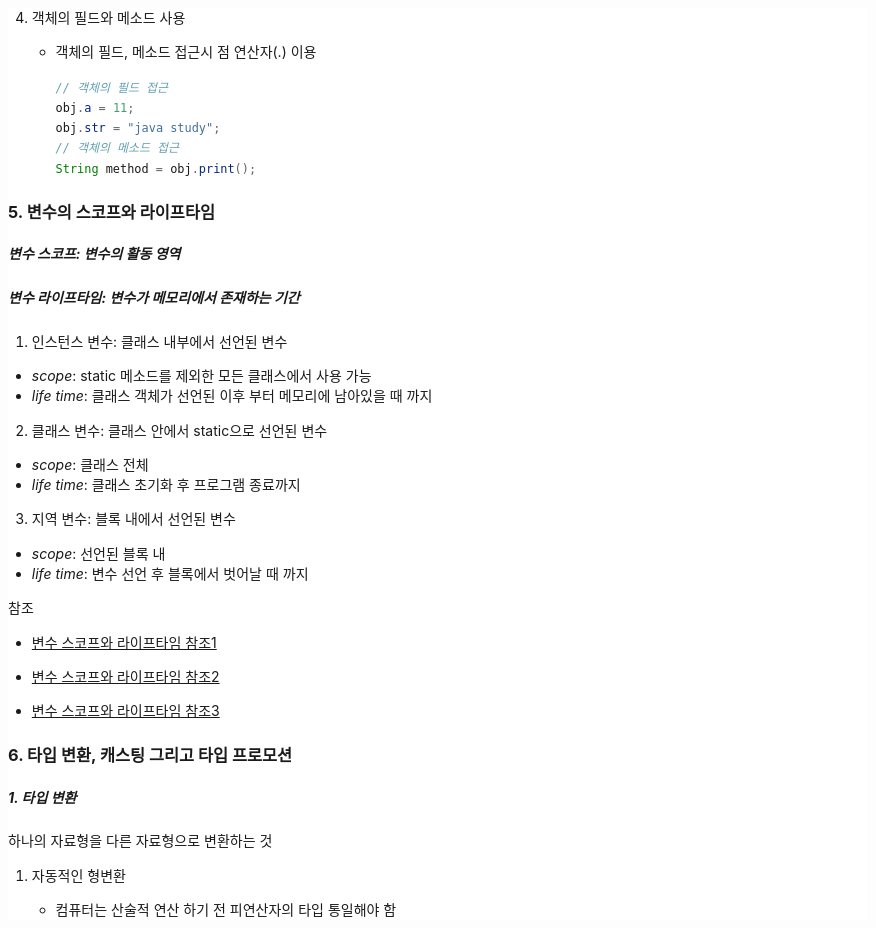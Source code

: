   4. 객체의 필드와 메소드 사용

      - 객체의 필드, 메소드 접근시 점 연산자(.) 이용

        ```java
        // 객체의 필드 접근
        obj.a = 11;						
        obj.str = "java study";
        // 객체의 메소드 접근
        String method = obj.print();
        ```

        

### 5. 변수의 스코프와 라이프타임

##### 	변수 스코프: 변수의 활동 영역

##### 	변수 라이프타임: 변수가 메모리에서 존재하는 기간

1. 인스턴스 변수: 클래스 내부에서 선언된 변수

- *scope*: static 메소드를 제외한 모든 클래스에서 사용 가능
- *life time*: 클래스 객체가 선언된 이후 부터 메모리에 남아있을 때 까지



2. 클래스 변수: 클래스 안에서 static으로 선언된 변수

- *scope*: 클래스 전체
- *life time*: 클래스 초기화 후 프로그램 종료까지



3. 지역 변수:  블록 내에서 선언된 변수

- *scope*:  선언된 블록 내
- *life time*: 변수 선언 후 블록에서 벗어날 때 까지



참조 

- [변수 스코프와 라이프타임 참조1](https://castleone.tistory.com/5)
- [변수 스코프와 라이프타임 참조2]([https://velog.io/@dion/%EB%B0%B1%EA%B8%B0%EC%84%A0%EB%8B%98-%EC%98%A8%EB%9D%BC%EC%9D%B8-%EC%8A%A4%ED%84%B0%EB%94%94-2%EC%A3%BC%EC%B0%A8-%EC%9E%90%EB%B0%94-%EB%8D%B0%EC%9D%B4%ED%84%B0-%ED%83%80%EC%9E%85-%EB%B3%80%EC%88%98-%EA%B7%B8%EB%A6%AC%EA%B3%A0-%EB%B0%B0%EC%97%B4](https://velog.io/@dion/백기선님-온라인-스터디-2주차-자바-데이터-타입-변수-그리고-배열))

- [변수 스코프와 라이프타임 참조3](https://goldfishhead.tistory.com/109)



### 6. 타입 변환, 캐스팅 그리고 타입 프로모션

##### 1. 타입 변환

하나의 자료형을 다른 자료형으로 변환하는 것

1. 자동적인 형변환

   - 컴퓨터는 산술적 연산 하기 전 피연산자의 타입 통일해야 함
